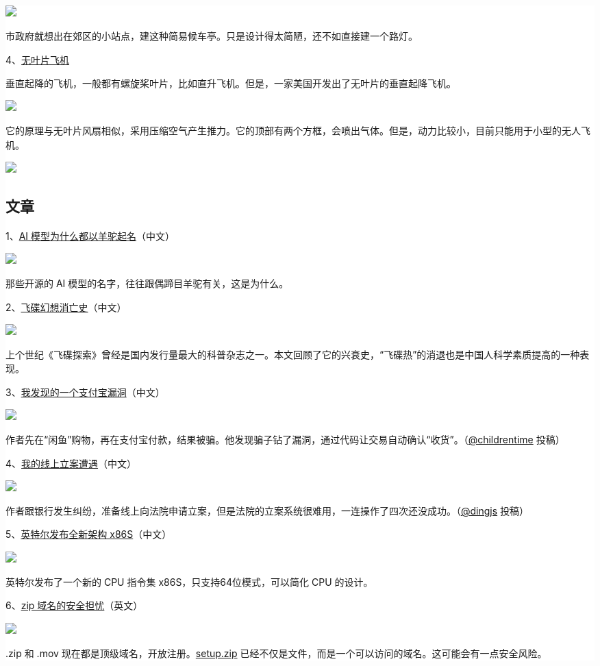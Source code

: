 ![](https://cdn.beekka.com/blogimg/asset/202305/bg2023052513.webp)

市政府就想出在郊区的小站点，建这种简易候车亭。只是设计得太简陋，还不如直接建一个路灯。

4、[无叶片飞机](https://interestingengineering.com/transportation/us-startups-bladeless-vtol-can-reach-up-to-08-mach)

垂直起降的飞机，一般都有螺旋桨叶片，比如直升飞机。但是，一家美国开发出了无叶片的垂直起降飞机。

![](https://cdn.beekka.com/blogimg/asset/202301/bg2023011901.webp)

它的原理与无叶片风扇相似，采用压缩空气产生推力。它的顶部有两个方框，会喷出气体。但是，动力比较小，目前只能用于小型的无人飞机。

![](https://cdn.beekka.com/blogimg/asset/202301/bg2023011902.webp)

## 文章

1、[AI 模型为什么都以羊驼起名](https://sspai.com/post/79443)（中文）

![](https://cdn.beekka.com/blogimg/asset/202305/bg2023051819.webp)

那些开源的 AI 模型的名字，往往跟偶蹄目羊驼有关，这是为什么。

2、[飞碟幻想消亡史](https://mp.weixin.qq.com/s/x3haEmgZF2qZ4Os4vmixjA)（中文）

![](https://cdn.beekka.com/blogimg/asset/202305/bg2023052509.webp)

上个世纪《飞碟探索》曾经是国内发行量最大的科普杂志之一。本文回顾了它的兴衰史，“飞碟热”的消退也是中国人科学素质提高的一种表现。

3、[我发现的一个支付宝漏洞](https://zhuanlan.zhihu.com/p/625230704)（中文）

![](https://cdn.beekka.com/blogimg/asset/202305/bg2023052517.webp)

作者先在“闲鱼”购物，再在支付宝付款，结果被骗。他发现骗子钻了漏洞，通过代码让交易自动确认“收货”。（[@childrentime](https://github.com/ruanyf/weekly/issues/3141) 投稿）

4、[我的线上立案遭遇](https://mp.weixin.qq.com/s/yxiKVuSSZD16id698gIvKA)（中文）

![](https://cdn.beekka.com/blogimg/asset/202305/bg2023052518.webp)

作者跟银行发生纠纷，准备线上向法院申请立案，但是法院的立案系统很难用，一连操作了四次还没成功。（[@dingjs](https://github.com/ruanyf/weekly/issues/3138) 投稿）

5、[英特尔发布全新架构 x86S](https://news.mydrivers.com/1/911/911250.htm)（中文）

![](https://cdn.beekka.com/blogimg/asset/202305/bg2023052508.webp)

英特尔发布了一个新的 CPU 指令集 x86S，只支持64位模式，可以简化 CPU 的设计。

6、[zip 域名的安全担忧](https://www.bleepingcomputer.com/news/security/new-zip-domains-spark-debate-among-cybersecurity-experts/)（英文）

![](https://cdn.beekka.com/blogimg/asset/202305/bg2023051901.webp)

.zip 和 .mov 现在都是顶级域名，开放注册。[setup.zip](https://setup.zip) 已经不仅是文件，而是一个可以访问的域名。这可能会有一点安全风险。
